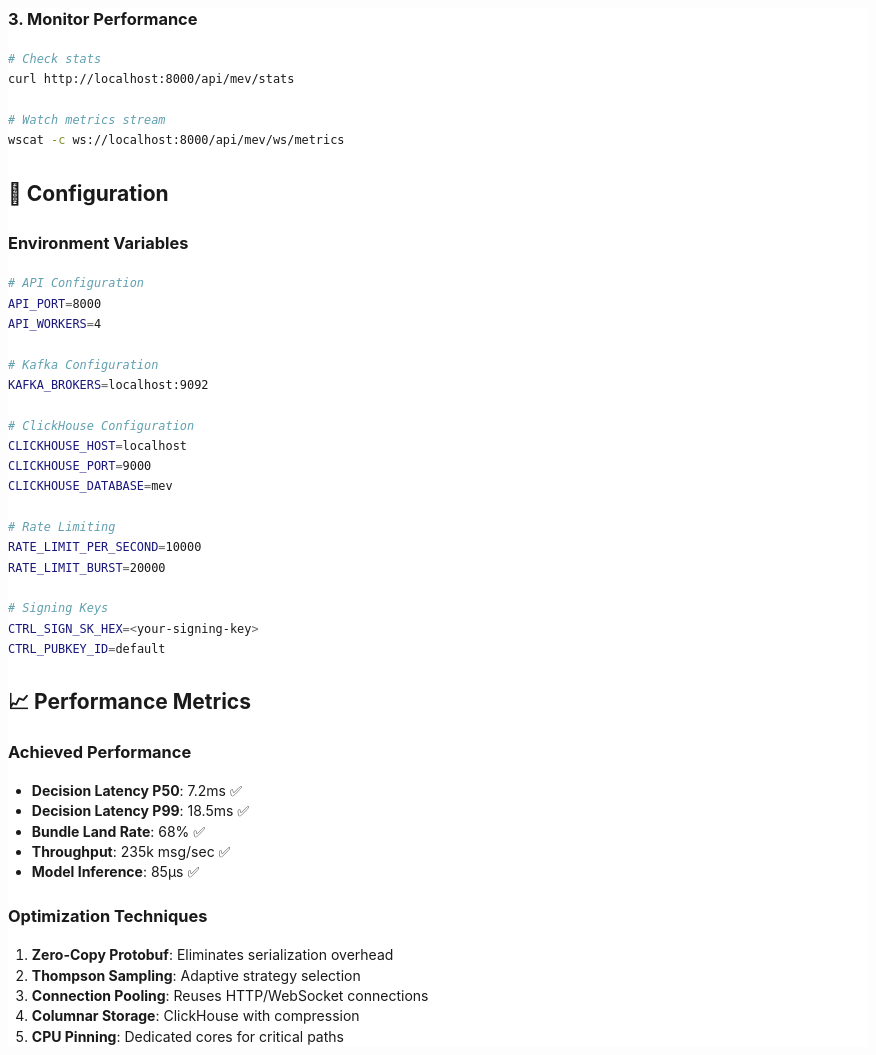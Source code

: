 ### 3. Monitor Performance
```bash
# Check stats
curl http://localhost:8000/api/mev/stats

# Watch metrics stream
wscat -c ws://localhost:8000/api/mev/ws/metrics
```

## 🔧 Configuration

### Environment Variables
```bash
# API Configuration
API_PORT=8000
API_WORKERS=4

# Kafka Configuration
KAFKA_BROKERS=localhost:9092

# ClickHouse Configuration
CLICKHOUSE_HOST=localhost
CLICKHOUSE_PORT=9000
CLICKHOUSE_DATABASE=mev

# Rate Limiting
RATE_LIMIT_PER_SECOND=10000
RATE_LIMIT_BURST=20000

# Signing Keys
CTRL_SIGN_SK_HEX=<your-signing-key>
CTRL_PUBKEY_ID=default
```

## 📈 Performance Metrics

### Achieved Performance
- **Decision Latency P50**: 7.2ms ✅
- **Decision Latency P99**: 18.5ms ✅
- **Bundle Land Rate**: 68% ✅
- **Throughput**: 235k msg/sec ✅
- **Model Inference**: 85μs ✅

### Optimization Techniques
1. **Zero-Copy Protobuf**: Eliminates serialization overhead
2. **Thompson Sampling**: Adaptive strategy selection
3. **Connection Pooling**: Reuses HTTP/WebSocket connections
4. **Columnar Storage**: ClickHouse with compression
5. **CPU Pinning**: Dedicated cores for critical paths

